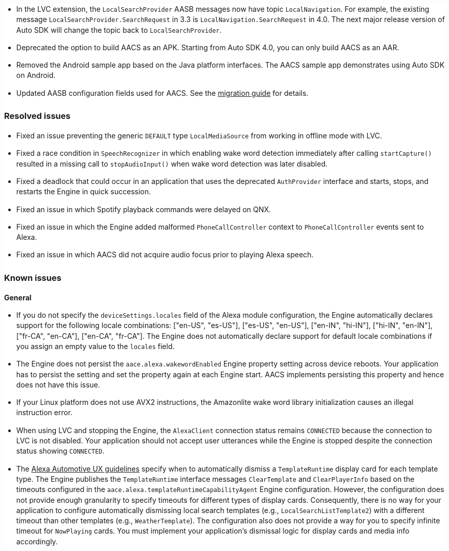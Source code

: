 * In the LVC extension, the `LocalSearchProvider` AASB messages now have topic `LocalNavigation`. For example, the existing message `LocalSearchProvider.SearchRequest` in 3.3 is `LocalNavigation.SearchRequest` in 4.0. The next major release version of Auto SDK will change the topic back to `LocalSearchProvider`.

* Deprecated the option to build AACS as an APK. Starting from Auto SDK 4.0, you can only build AACS as an AAR.

* Removed the Android sample app based on the Java platform interfaces. The AACS sample app demonstrates using Auto SDK on Android.

* Updated AASB configuration fields used for AACS. See the [migration guide](./migration.md) for details.

### Resolved issues

* Fixed an issue preventing the generic `DEFAULT` type `LocalMediaSource` from working in offline mode with LVC.

* Fixed a race condition in `SpeechRecognizer` in which enabling wake word detection immediately after calling `startCapture()` resulted in a missing call to `stopAudioInput()` when wake word detection was later disabled.

* Fixed a deadlock that could occur in an application that uses the deprecated `AuthProvider` interface and starts, stops, and restarts the Engine in quick succession.

* Fixed an issue in which Spotify playback commands were delayed on QNX.

* Fixed an issue in which the Engine added malformed `PhoneCallController` context to `PhoneCallController` events sent to Alexa.

* Fixed an issue in which AACS did not acquire audio focus prior to playing Alexa speech.

### Known issues

**General**

* If you do not specify the `deviceSettings.locales` field of the Alexa module configuration, the Engine automatically declares support for the following locale combinations: ["en-US", "es-US"], ["es-US", "en-US"], ["en-IN", "hi-IN"], ["hi-IN", "en-IN"], ["fr-CA", "en-CA"], ["en-CA", "fr-CA"].
    The Engine does not automatically declare support for default locale combinations if you assign an empty value to the `locales` field.

* The Engine does not persist the `aace.alexa.wakewordEnabled` Engine property setting across device reboots. Your application has to persist the setting and set the property again at each Engine start. AACS implements persisting this property and hence does not have this issue.

* If your Linux platform does not use AVX2 instructions, the Amazonlite wake word library initialization causes an illegal instruction error.

* When using LVC and stopping the Engine, the `AlexaClient` connection status remains `CONNECTED` because the connection to LVC is not disabled. Your application should not accept user utterances while the Engine is stopped despite the connection status showing `CONNECTED`.

* The [Alexa Automotive UX guidelines](https://developer.amazon.com/en-US/docs/alexa/alexa-auto/display-cards.html#dismiss-display-cards) specify when to automatically dismiss a `TemplateRuntime` display card for each template type. The Engine publishes the `TemplateRuntime` interface messages `ClearTemplate` and `ClearPlayerInfo` based on the timeouts configured in the `aace.alexa.templateRuntimeCapabilityAgent` Engine configuration. However, the configuration does not provide enough granularity to specify timeouts for different types of display cards. Consequently, there is no way for your application to configure automatically dismissing local search templates (e.g., `LocalSearchListTemplate2`) with a different timeout than other templates (e.g., `WeatherTemplate`). The configuration also does not provide a way for you to specify infinite timeout for `NowPlaying` cards. You must implement your application’s dismissal logic for display cards and media info accordingly.
